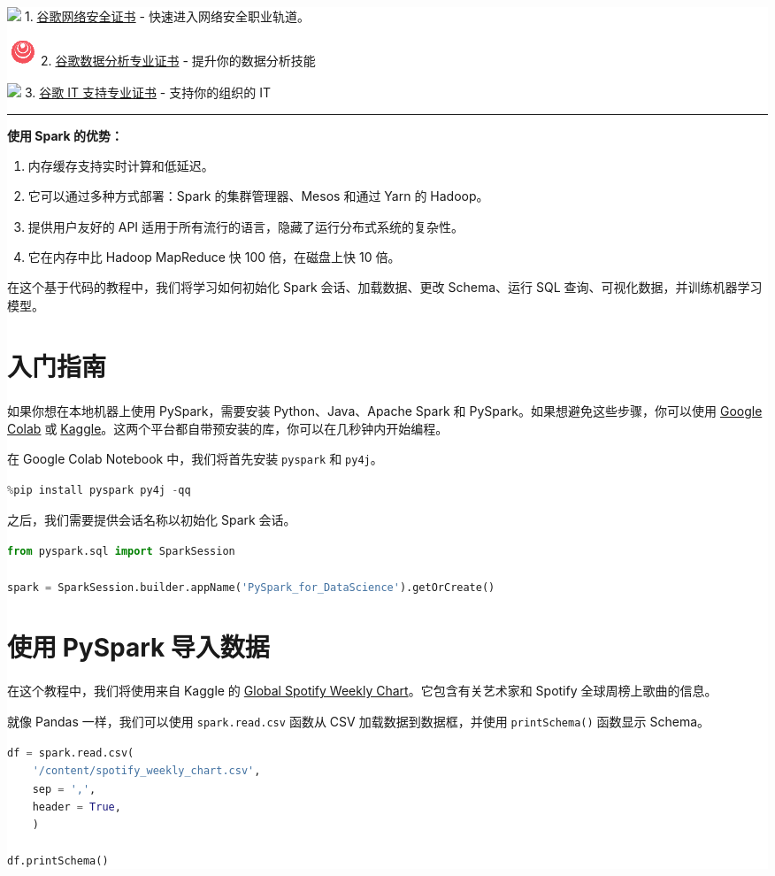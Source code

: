 ![](img/0244c01ba9267c002ef39d4907e0b8fb.png) 1\. [谷歌网络安全证书](https://www.kdnuggets.com/google-cybersecurity) - 快速进入网络安全职业轨道。

![](img/e225c49c3c91745821c8c0368bf04711.png) 2\. [谷歌数据分析专业证书](https://www.kdnuggets.com/google-data-analytics) - 提升你的数据分析技能

![](img/0244c01ba9267c002ef39d4907e0b8fb.png) 3\. [谷歌 IT 支持专业证书](https://www.kdnuggets.com/google-itsupport) - 支持你的组织的 IT

* * *

**使用 Spark 的优势：**

1.  内存缓存支持实时计算和低延迟。

1.  它可以通过多种方式部署：Spark 的集群管理器、Mesos 和通过 Yarn 的 Hadoop。

1.  提供用户友好的 API 适用于所有流行的语言，隐藏了运行分布式系统的复杂性。

1.  它在内存中比 Hadoop MapReduce 快 100 倍，在磁盘上快 10 倍。

在这个基于代码的教程中，我们将学习如何初始化 Spark 会话、加载数据、更改 Schema、运行 SQL 查询、可视化数据，并训练机器学习模型。

# 入门指南

如果你想在本地机器上使用 PySpark，需要安装 Python、Java、Apache Spark 和 PySpark。如果想避免这些步骤，你可以使用 [Google Colab](https://colab.research.google.com/) 或 [Kaggle](https://www.kaggle.com/)。这两个平台都自带预安装的库，你可以在几秒钟内开始编程。

在 Google Colab Notebook 中，我们将首先安装 `pyspark` 和 `py4j`。

```py
%pip install pyspark py4j -qq
```

之后，我们需要提供会话名称以初始化 Spark 会话。

```py
from pyspark.sql import SparkSession

spark = SparkSession.builder.appName('PySpark_for_DataScience').getOrCreate()
```

# 使用 PySpark 导入数据

在这个教程中，我们将使用来自 Kaggle 的 [Global Spotify Weekly Chart](https://www.kaggle.com/datasets/kabhishm/global-spotify-weekly-chart)。它包含有关艺术家和 Spotify 全球周榜上歌曲的信息。

就像 Pandas 一样，我们可以使用 `spark.read.csv` 函数从 CSV 加载数据到数据框，并使用 `printSchema()` 函数显示 Schema。

```py
df = spark.read.csv(
    '/content/spotify_weekly_chart.csv',
    sep = ',',
    header = True,
    )

df.printSchema()
```
